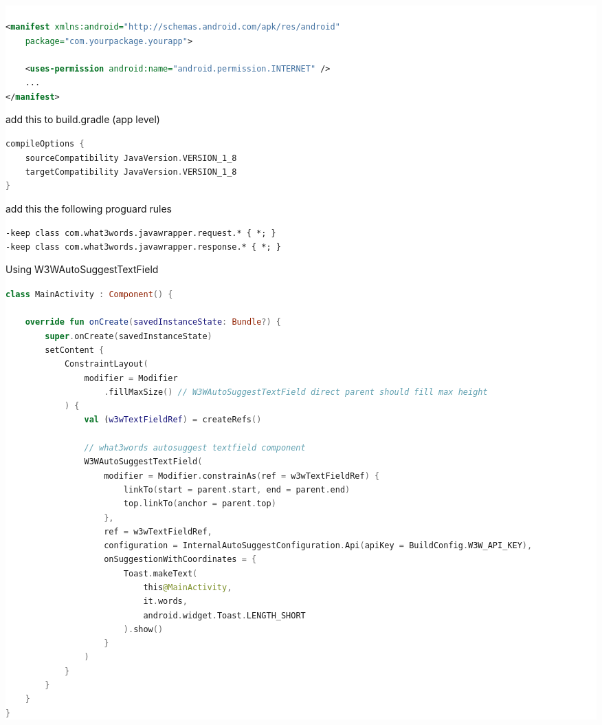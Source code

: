 ```xml

<manifest xmlns:android="http://schemas.android.com/apk/res/android"
    package="com.yourpackage.yourapp">

    <uses-permission android:name="android.permission.INTERNET" />
    ...
</manifest>
```

add this to build.gradle (app level)

```groovy
compileOptions {
    sourceCompatibility JavaVersion.VERSION_1_8
    targetCompatibility JavaVersion.VERSION_1_8
}
```

add this the following proguard rules

```
-keep class com.what3words.javawrapper.request.* { *; }
-keep class com.what3words.javawrapper.response.* { *; }
```

Using W3WAutoSuggestTextField

```Kotlin
class MainActivity : Component() {

    override fun onCreate(savedInstanceState: Bundle?) {
        super.onCreate(savedInstanceState)
        setContent {
            ConstraintLayout(
                modifier = Modifier
                    .fillMaxSize() // W3WAutoSuggestTextField direct parent should fill max height 
            ) {
                val (w3wTextFieldRef) = createRefs()

                // what3words autosuggest textfield component 
                W3WAutoSuggestTextField(
                    modifier = Modifier.constrainAs(ref = w3wTextFieldRef) {
                        linkTo(start = parent.start, end = parent.end)
                        top.linkTo(anchor = parent.top)
                    },
                    ref = w3wTextFieldRef,
                    configuration = InternalAutoSuggestConfiguration.Api(apiKey = BuildConfig.W3W_API_KEY),
                    onSuggestionWithCoordinates = {
                        Toast.makeText(
                            this@MainActivity,
                            it.words,
                            android.widget.Toast.LENGTH_SHORT
                        ).show()
                    }
                )
            }
        }
    }
}
```
